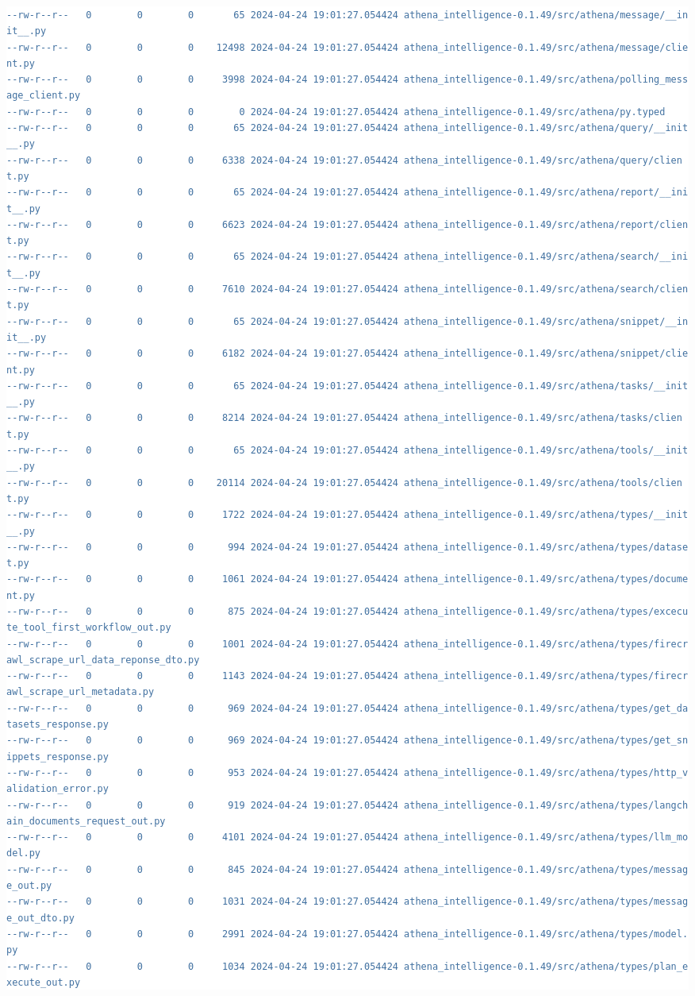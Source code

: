 ```diff
--rw-r--r--   0        0        0       65 2024-04-24 19:01:27.054424 athena_intelligence-0.1.49/src/athena/message/__init__.py
--rw-r--r--   0        0        0    12498 2024-04-24 19:01:27.054424 athena_intelligence-0.1.49/src/athena/message/client.py
--rw-r--r--   0        0        0     3998 2024-04-24 19:01:27.054424 athena_intelligence-0.1.49/src/athena/polling_message_client.py
--rw-r--r--   0        0        0        0 2024-04-24 19:01:27.054424 athena_intelligence-0.1.49/src/athena/py.typed
--rw-r--r--   0        0        0       65 2024-04-24 19:01:27.054424 athena_intelligence-0.1.49/src/athena/query/__init__.py
--rw-r--r--   0        0        0     6338 2024-04-24 19:01:27.054424 athena_intelligence-0.1.49/src/athena/query/client.py
--rw-r--r--   0        0        0       65 2024-04-24 19:01:27.054424 athena_intelligence-0.1.49/src/athena/report/__init__.py
--rw-r--r--   0        0        0     6623 2024-04-24 19:01:27.054424 athena_intelligence-0.1.49/src/athena/report/client.py
--rw-r--r--   0        0        0       65 2024-04-24 19:01:27.054424 athena_intelligence-0.1.49/src/athena/search/__init__.py
--rw-r--r--   0        0        0     7610 2024-04-24 19:01:27.054424 athena_intelligence-0.1.49/src/athena/search/client.py
--rw-r--r--   0        0        0       65 2024-04-24 19:01:27.054424 athena_intelligence-0.1.49/src/athena/snippet/__init__.py
--rw-r--r--   0        0        0     6182 2024-04-24 19:01:27.054424 athena_intelligence-0.1.49/src/athena/snippet/client.py
--rw-r--r--   0        0        0       65 2024-04-24 19:01:27.054424 athena_intelligence-0.1.49/src/athena/tasks/__init__.py
--rw-r--r--   0        0        0     8214 2024-04-24 19:01:27.054424 athena_intelligence-0.1.49/src/athena/tasks/client.py
--rw-r--r--   0        0        0       65 2024-04-24 19:01:27.054424 athena_intelligence-0.1.49/src/athena/tools/__init__.py
--rw-r--r--   0        0        0    20114 2024-04-24 19:01:27.054424 athena_intelligence-0.1.49/src/athena/tools/client.py
--rw-r--r--   0        0        0     1722 2024-04-24 19:01:27.054424 athena_intelligence-0.1.49/src/athena/types/__init__.py
--rw-r--r--   0        0        0      994 2024-04-24 19:01:27.054424 athena_intelligence-0.1.49/src/athena/types/dataset.py
--rw-r--r--   0        0        0     1061 2024-04-24 19:01:27.054424 athena_intelligence-0.1.49/src/athena/types/document.py
--rw-r--r--   0        0        0      875 2024-04-24 19:01:27.054424 athena_intelligence-0.1.49/src/athena/types/excecute_tool_first_workflow_out.py
--rw-r--r--   0        0        0     1001 2024-04-24 19:01:27.054424 athena_intelligence-0.1.49/src/athena/types/firecrawl_scrape_url_data_reponse_dto.py
--rw-r--r--   0        0        0     1143 2024-04-24 19:01:27.054424 athena_intelligence-0.1.49/src/athena/types/firecrawl_scrape_url_metadata.py
--rw-r--r--   0        0        0      969 2024-04-24 19:01:27.054424 athena_intelligence-0.1.49/src/athena/types/get_datasets_response.py
--rw-r--r--   0        0        0      969 2024-04-24 19:01:27.054424 athena_intelligence-0.1.49/src/athena/types/get_snippets_response.py
--rw-r--r--   0        0        0      953 2024-04-24 19:01:27.054424 athena_intelligence-0.1.49/src/athena/types/http_validation_error.py
--rw-r--r--   0        0        0      919 2024-04-24 19:01:27.054424 athena_intelligence-0.1.49/src/athena/types/langchain_documents_request_out.py
--rw-r--r--   0        0        0     4101 2024-04-24 19:01:27.054424 athena_intelligence-0.1.49/src/athena/types/llm_model.py
--rw-r--r--   0        0        0      845 2024-04-24 19:01:27.054424 athena_intelligence-0.1.49/src/athena/types/message_out.py
--rw-r--r--   0        0        0     1031 2024-04-24 19:01:27.054424 athena_intelligence-0.1.49/src/athena/types/message_out_dto.py
--rw-r--r--   0        0        0     2991 2024-04-24 19:01:27.054424 athena_intelligence-0.1.49/src/athena/types/model.py
--rw-r--r--   0        0        0     1034 2024-04-24 19:01:27.054424 athena_intelligence-0.1.49/src/athena/types/plan_execute_out.py
```